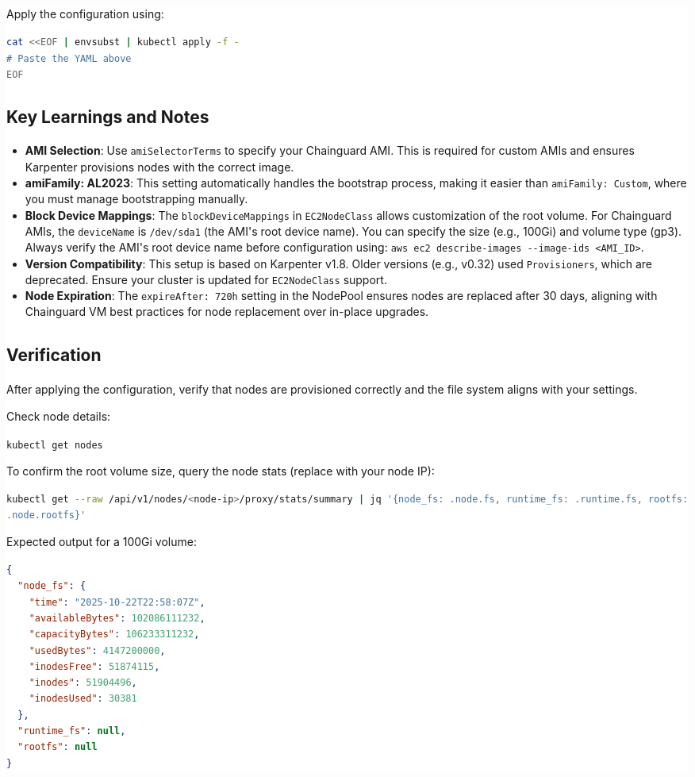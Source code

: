Apply the configuration using:

```bash
cat <<EOF | envsubst | kubectl apply -f -
# Paste the YAML above
EOF
```

## Key Learnings and Notes

- **AMI Selection**: Use `amiSelectorTerms` to specify your Chainguard AMI. This is required for custom AMIs and ensures Karpenter provisions nodes with the correct image.
- **amiFamily: AL2023**: This setting automatically handles the bootstrap process, making it easier than `amiFamily: Custom`, where you must manage bootstrapping manually.
- **Block Device Mappings**: The `blockDeviceMappings` in `EC2NodeClass` allows customization of the root volume. For Chainguard AMIs, the `deviceName` is `/dev/sda1` (the AMI's root device name). You can specify the size (e.g., 100Gi) and volume type (gp3). Always verify the AMI's root device name before configuration using: `aws ec2 describe-images --image-ids <AMI_ID>`.
- **Version Compatibility**: This setup is based on Karpenter v1.8. Older versions (e.g., v0.32) used `Provisioners`, which are deprecated. Ensure your cluster is updated for `EC2NodeClass` support.
- **Node Expiration**: The `expireAfter: 720h` setting in the NodePool ensures nodes are replaced after 30 days, aligning with Chainguard VM best practices for node replacement over in-place upgrades.

## Verification

After applying the configuration, verify that nodes are provisioned correctly and the file system aligns with your settings.

Check node details:

```bash
kubectl get nodes
```

To confirm the root volume size, query the node stats (replace with your node IP):

```bash
kubectl get --raw /api/v1/nodes/<node-ip>/proxy/stats/summary | jq '{node_fs: .node.fs, runtime_fs: .runtime.fs, rootfs: .node.rootfs}'
```

Expected output for a 100Gi volume:

```json
{
  "node_fs": {
    "time": "2025-10-22T22:58:07Z",
    "availableBytes": 102086111232,
    "capacityBytes": 106233311232,
    "usedBytes": 4147200000,
    "inodesFree": 51874115,
    "inodes": 51904496,
    "inodesUsed": 30381
  },
  "runtime_fs": null,
  "rootfs": null
}
```
